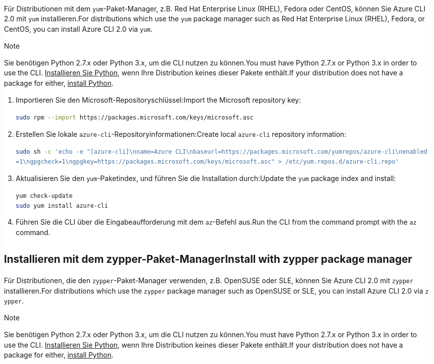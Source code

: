 <span data-ttu-id="ddb6c-141">Für Distributionen mit dem `yum`-Paket-Manager, z.B. Red Hat Enterprise Linux (RHEL), Fedora oder CentOS, können Sie Azure CLI 2.0 mit `yum` installieren.</span><span class="sxs-lookup"><span data-stu-id="ddb6c-141">For distributions which use the `yum` package manager such as Red Hat Enterprise Linux (RHEL), Fedora, or CentOS, you can install Azure CLI 2.0 via `yum`.</span></span>

> [!NOTE]
> <span data-ttu-id="ddb6c-142">Sie benötigen Python 2.7.x oder Python 3.x, um die CLI nutzen zu können.</span><span class="sxs-lookup"><span data-stu-id="ddb6c-142">You must have Python 2.7.x or Python 3.x in order to use the CLI.</span></span> <span data-ttu-id="ddb6c-143">[Installieren Sie Python](https://www.python.org/downloads/), wenn Ihre Distribution keines dieser Pakete enthält.</span><span class="sxs-lookup"><span data-stu-id="ddb6c-143">If your distribution does not have a package for either, [install Python](https://www.python.org/downloads/).</span></span>

1. <span data-ttu-id="ddb6c-144">Importieren Sie den Microsoft-Repositoryschlüssel:</span><span class="sxs-lookup"><span data-stu-id="ddb6c-144">Import the Microsoft repository key:</span></span>

   ```bash
   sudo rpm --import https://packages.microsoft.com/keys/microsoft.asc
   ```

2. <span data-ttu-id="ddb6c-145">Erstellen Sie lokale `azure-cli`-Repositoryinformationen:</span><span class="sxs-lookup"><span data-stu-id="ddb6c-145">Create local `azure-cli` repository information:</span></span>

   ```bash
   sudo sh -c 'echo -e "[azure-cli]\nname=Azure CLI\nbaseurl=https://packages.microsoft.com/yumrepos/azure-cli\nenabled=1\ngpgcheck=1\ngpgkey=https://packages.microsoft.com/keys/microsoft.asc" > /etc/yum.repos.d/azure-cli.repo'
   ```

3. <span data-ttu-id="ddb6c-146">Aktualisieren Sie den `yum`-Paketindex, und führen Sie die Installation durch:</span><span class="sxs-lookup"><span data-stu-id="ddb6c-146">Update the `yum` package index and install:</span></span>

   ```bash
   yum check-update
   sudo yum install azure-cli
   ```

4. <span data-ttu-id="ddb6c-147">Führen Sie die CLI über die Eingabeaufforderung mit dem `az`-Befehl aus.</span><span class="sxs-lookup"><span data-stu-id="ddb6c-147">Run the CLI from the command prompt with the `az` command.</span></span>

## <a name="install-with-zypper-package-manager"></a><span data-ttu-id="ddb6c-148">Installieren mit dem zypper-Paket-Manager</span><span class="sxs-lookup"><span data-stu-id="ddb6c-148">Install with zypper package manager</span></span>

<span data-ttu-id="ddb6c-149">Für Distributionen, die den `zypper`-Paket-Manager verwenden, z.B. OpenSUSE oder SLE, können Sie Azure CLI 2.0 mit `zypper` installieren.</span><span class="sxs-lookup"><span data-stu-id="ddb6c-149">For distributions which use the `zypper` package manager such as OpenSUSE or SLE, you can install Azure CLI 2.0 via `zypper`.</span></span>

> [!NOTE]
> <span data-ttu-id="ddb6c-150">Sie benötigen Python 2.7.x oder Python 3.x, um die CLI nutzen zu können.</span><span class="sxs-lookup"><span data-stu-id="ddb6c-150">You must have Python 2.7.x or Python 3.x in order to use the CLI.</span></span> <span data-ttu-id="ddb6c-151">[Installieren Sie Python](https://www.python.org/downloads/), wenn Ihre Distribution keines dieser Pakete enthält.</span><span class="sxs-lookup"><span data-stu-id="ddb6c-151">If your distribution does not have a package for either, [install Python](https://www.python.org/downloads/).</span></span>

